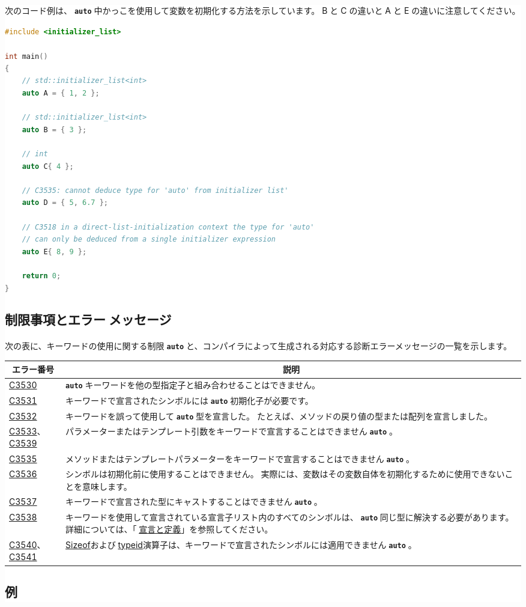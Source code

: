 次のコード例は、 **`auto`** 中かっこを使用して変数を初期化する方法を示しています。 B と C の違いと A と E の違いに注意してください。

```cpp
#include <initializer_list>

int main()
{
    // std::initializer_list<int>
    auto A = { 1, 2 };

    // std::initializer_list<int>
    auto B = { 3 };

    // int
    auto C{ 4 };

    // C3535: cannot deduce type for 'auto' from initializer list'
    auto D = { 5, 6.7 };

    // C3518 in a direct-list-initialization context the type for 'auto'
    // can only be deduced from a single initializer expression
    auto E{ 8, 9 };

    return 0;
}
```

## <a name="restrictions-and-error-messages"></a>制限事項とエラー メッセージ

次の表に、キーワードの使用に関する制限 **`auto`** と、コンパイラによって生成される対応する診断エラーメッセージの一覧を示します。

|エラー番号|説明|
|------------------|-----------------|
|[C3530](../error-messages/compiler-errors-2/compiler-error-c3530.md)|**`auto`** キーワードを他の型指定子と組み合わせることはできません。|
|[C3531](../error-messages/compiler-errors-2/compiler-error-c3531.md)|キーワードで宣言されたシンボルには **`auto`** 初期化子が必要です。|
|[C3532](../error-messages/compiler-errors-2/compiler-error-c3532.md)|キーワードを誤って使用して **`auto`** 型を宣言した。 たとえば、メソッドの戻り値の型または配列を宣言しました。|
|[C3533](../error-messages/compiler-errors-2/compiler-error-c3533.md)、 [C3539](../error-messages/compiler-errors-2/compiler-error-c3539.md)|パラメーターまたはテンプレート引数をキーワードで宣言することはできません **`auto`** 。|
|[C3535](../error-messages/compiler-errors-2/compiler-error-c3535.md)|メソッドまたはテンプレートパラメーターをキーワードで宣言することはできません **`auto`** 。|
|[C3536](../error-messages/compiler-errors-2/compiler-error-c3536.md)|シンボルは初期化前に使用することはできません。 実際には、変数はその変数自体を初期化するために使用できないことを意味します。|
|[C3537](../error-messages/compiler-errors-2/compiler-error-c3537.md)|キーワードで宣言された型にキャストすることはできません **`auto`** 。|
|[C3538](../error-messages/compiler-errors-2/compiler-error-c3538.md)|キーワードを使用して宣言されている宣言子リスト内のすべてのシンボルは、 **`auto`** 同じ型に解決する必要があります。 詳細については、「 [宣言と定義](declarations-and-definitions-cpp.md)」を参照してください。|
|[C3540](../error-messages/compiler-errors-2/compiler-error-c3540.md)、 [C3541](../error-messages/compiler-errors-2/compiler-error-c3541.md)|[Sizeof](../cpp/sizeof-operator.md)および [typeid](../extensions/typeid-cpp-component-extensions.md)演算子は、キーワードで宣言されたシンボルには適用できません **`auto`** 。|

## <a name="examples"></a>例
